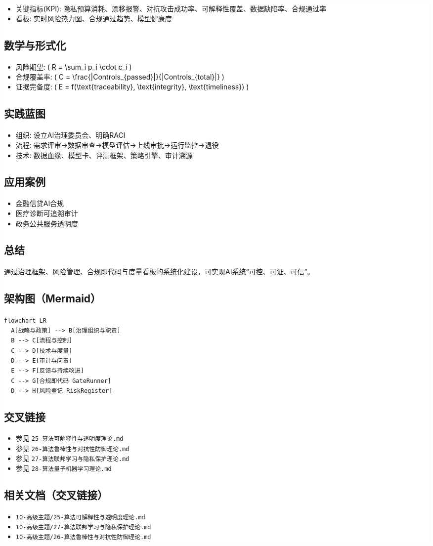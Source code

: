 - 关键指标(KPI): 隐私预算消耗、漂移报警、对抗攻击成功率、可解释性覆盖、数据缺陷率、合规通过率
- 看板: 实时风险热力图、合规通过趋势、模型健康度

## 数学与形式化

- 风险期望: \( R = \sum_i p_i \cdot c_i \)
- 合规覆盖率: \( C = \frac{|Controls_{passed}|}{|Controls_{total}|} \)
- 证据完备度: \( E = f(\text{traceability}, \text{integrity}, \text{timeliness}) \)

## 实践蓝图

- 组织: 设立AI治理委员会、明确RACI
- 流程: 需求评审→数据审查→模型评估→上线审批→运行监控→退役
- 技术: 数据血缘、模型卡、评测框架、策略引擎、审计溯源

## 应用案例

- 金融信贷AI合规
- 医疗诊断可追溯审计
- 政务公共服务透明度

## 总结

通过治理框架、风险管理、合规即代码与度量看板的系统化建设，可实现AI系统“可控、可证、可信”。

## 架构图（Mermaid）

```mermaid
flowchart LR
  A[战略与政策] --> B[治理组织与职责]
  B --> C[流程与控制]
  C --> D[技术与度量]
  D --> E[审计与问责]
  E --> F[反馈与持续改进]
  C --> G[合规即代码 GateRunner]
  D --> H[风险登记 RiskRegister]
```

## 交叉链接

- 参见 `25-算法可解释性与透明度理论.md`
- 参见 `26-算法鲁棒性与对抗性防御理论.md`
- 参见 `27-算法联邦学习与隐私保护理论.md`
- 参见 `28-算法量子机器学习理论.md`

## 相关文档（交叉链接）

- `10-高级主题/25-算法可解释性与透明度理论.md`
- `10-高级主题/27-算法联邦学习与隐私保护理论.md`
- `10-高级主题/26-算法鲁棒性与对抗性防御理论.md`
